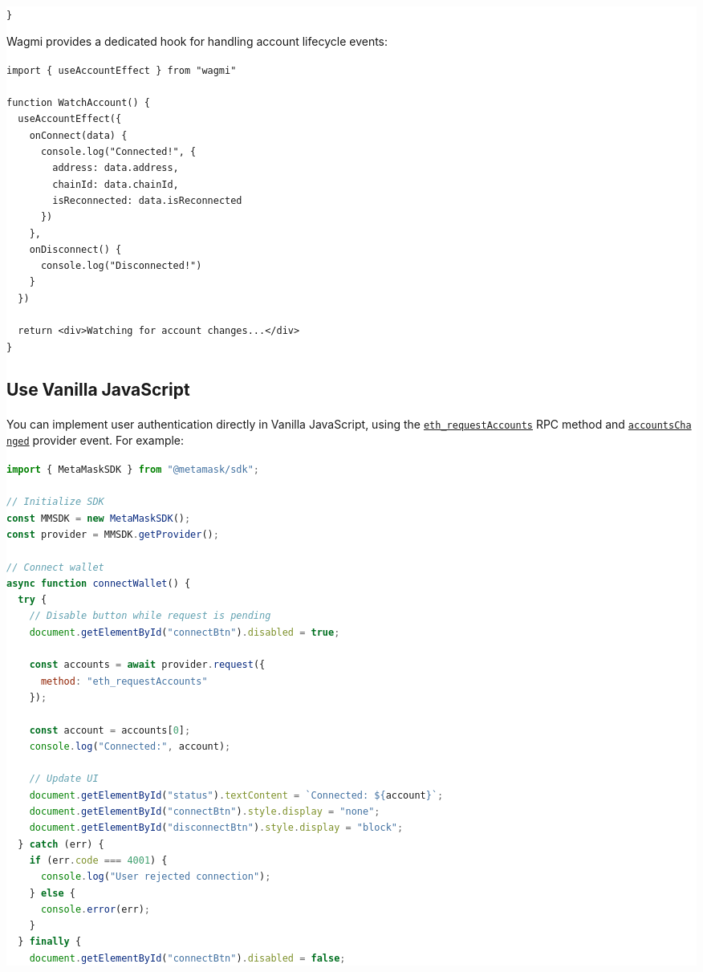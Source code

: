 ```tsx title="Handle wallet connections"
}
```

Wagmi provides a dedicated hook for handling account lifecycle events:

```tsx
import { useAccountEffect } from "wagmi"

function WatchAccount() {
  useAccountEffect({
    onConnect(data) {
      console.log("Connected!", {
        address: data.address,
        chainId: data.chainId,
        isReconnected: data.isReconnected
      })
    },
    onDisconnect() {
      console.log("Disconnected!")
    }
  })
  
  return <div>Watching for account changes...</div>
}
```

## Use Vanilla JavaScript

You can implement user authentication directly in Vanilla JavaScript, using the
[`eth_requestAccounts`](../reference/json-rpc-api/index.md) RPC method
and [`accountsChanged`](../reference/provider-api.md#accountschanged) provider event.
For example:

```javascript
import { MetaMaskSDK } from "@metamask/sdk";

// Initialize SDK
const MMSDK = new MetaMaskSDK();
const provider = MMSDK.getProvider();

// Connect wallet
async function connectWallet() {
  try {
    // Disable button while request is pending
    document.getElementById("connectBtn").disabled = true;
    
    const accounts = await provider.request({ 
      method: "eth_requestAccounts" 
    });
    
    const account = accounts[0];
    console.log("Connected:", account);
    
    // Update UI
    document.getElementById("status").textContent = `Connected: ${account}`;
    document.getElementById("connectBtn").style.display = "none";
    document.getElementById("disconnectBtn").style.display = "block";
  } catch (err) {
    if (err.code === 4001) {
      console.log("User rejected connection");
    } else {
      console.error(err);
    }
  } finally {
    document.getElementById("connectBtn").disabled = false;
```